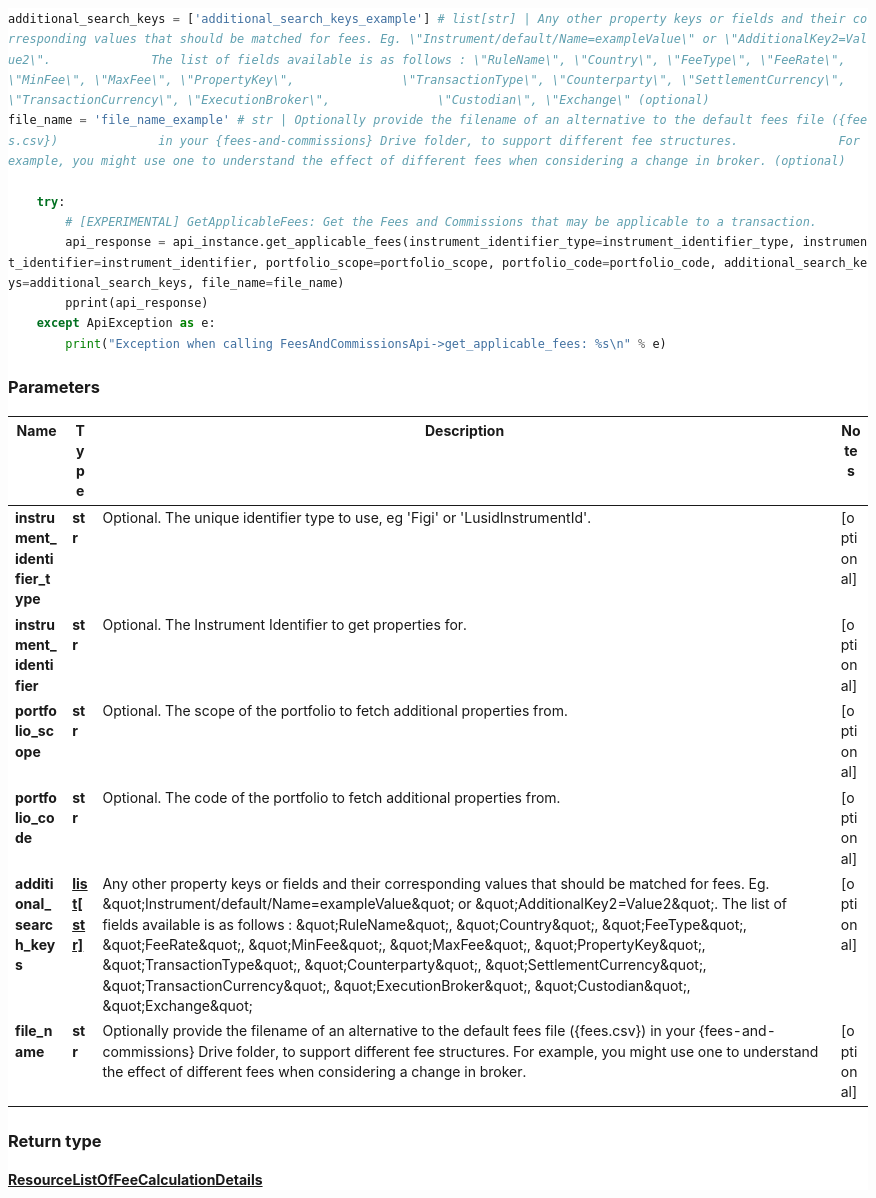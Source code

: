 ```python
additional_search_keys = ['additional_search_keys_example'] # list[str] | Any other property keys or fields and their corresponding values that should be matched for fees. Eg. \"Instrument/default/Name=exampleValue\" or \"AdditionalKey2=Value2\".              The list of fields available is as follows : \"RuleName\", \"Country\", \"FeeType\", \"FeeRate\", \"MinFee\", \"MaxFee\", \"PropertyKey\",               \"TransactionType\", \"Counterparty\", \"SettlementCurrency\", \"TransactionCurrency\", \"ExecutionBroker\",               \"Custodian\", \"Exchange\" (optional)
file_name = 'file_name_example' # str | Optionally provide the filename of an alternative to the default fees file ({fees.csv})              in your {fees-and-commissions} Drive folder, to support different fee structures.              For example, you might use one to understand the effect of different fees when considering a change in broker. (optional)

    try:
        # [EXPERIMENTAL] GetApplicableFees: Get the Fees and Commissions that may be applicable to a transaction.
        api_response = api_instance.get_applicable_fees(instrument_identifier_type=instrument_identifier_type, instrument_identifier=instrument_identifier, portfolio_scope=portfolio_scope, portfolio_code=portfolio_code, additional_search_keys=additional_search_keys, file_name=file_name)
        pprint(api_response)
    except ApiException as e:
        print("Exception when calling FeesAndCommissionsApi->get_applicable_fees: %s\n" % e)
```

### Parameters

Name | Type | Description  | Notes
------------- | ------------- | ------------- | -------------
 **instrument_identifier_type** | **str**| Optional. The unique identifier type to use, eg &#39;Figi&#39; or &#39;LusidInstrumentId&#39;. | [optional] 
 **instrument_identifier** | **str**| Optional. The Instrument Identifier to get properties for. | [optional] 
 **portfolio_scope** | **str**| Optional. The scope of the portfolio to fetch additional properties from. | [optional] 
 **portfolio_code** | **str**| Optional. The code of the portfolio to fetch additional properties from. | [optional] 
 **additional_search_keys** | [**list[str]**](str.md)| Any other property keys or fields and their corresponding values that should be matched for fees. Eg. \&quot;Instrument/default/Name&#x3D;exampleValue\&quot; or \&quot;AdditionalKey2&#x3D;Value2\&quot;.              The list of fields available is as follows : \&quot;RuleName\&quot;, \&quot;Country\&quot;, \&quot;FeeType\&quot;, \&quot;FeeRate\&quot;, \&quot;MinFee\&quot;, \&quot;MaxFee\&quot;, \&quot;PropertyKey\&quot;,               \&quot;TransactionType\&quot;, \&quot;Counterparty\&quot;, \&quot;SettlementCurrency\&quot;, \&quot;TransactionCurrency\&quot;, \&quot;ExecutionBroker\&quot;,               \&quot;Custodian\&quot;, \&quot;Exchange\&quot; | [optional] 
 **file_name** | **str**| Optionally provide the filename of an alternative to the default fees file ({fees.csv})              in your {fees-and-commissions} Drive folder, to support different fee structures.              For example, you might use one to understand the effect of different fees when considering a change in broker. | [optional] 

### Return type

[**ResourceListOfFeeCalculationDetails**](ResourceListOfFeeCalculationDetails.md)
